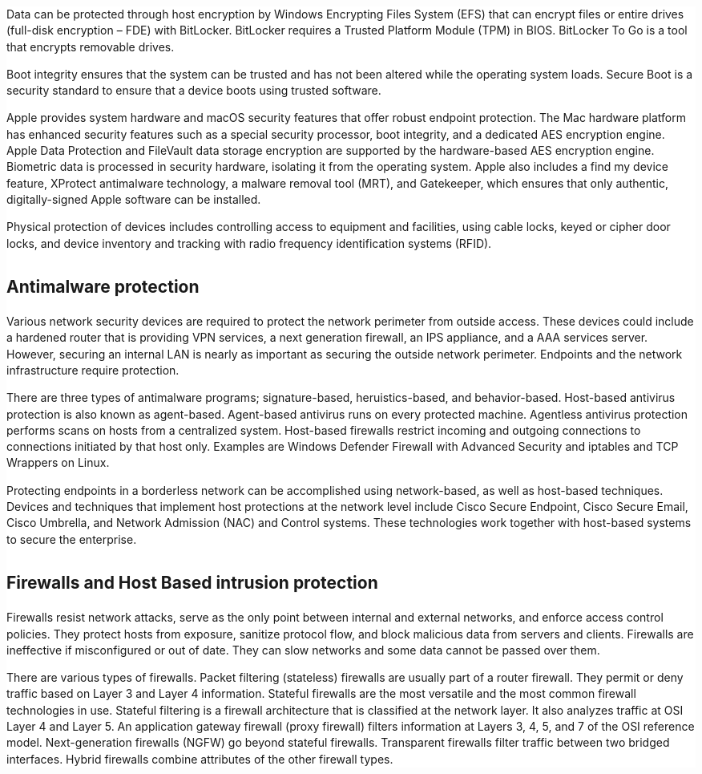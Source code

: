 Data can be protected through host encryption by Windows Encrypting Files System (EFS) that can encrypt files or entire drives (full-disk encryption – FDE) with BitLocker. BitLocker requires a Trusted Platform Module (TPM) in BIOS. BitLocker To Go is a tool that encrypts removable drives.

Boot integrity ensures that the system can be trusted and has not been altered while the operating system loads. Secure Boot is a security standard to ensure that a device boots using trusted software.

Apple provides system hardware and macOS security features that offer robust endpoint protection. The Mac hardware platform has enhanced security features such as a special security processor, boot integrity, and a dedicated AES encryption engine. Apple Data Protection and FileVault data storage encryption are supported by the hardware-based AES encryption engine. Biometric data is processed in security hardware, isolating it from the operating system. Apple also includes a find my device feature, XProtect antimalware technology, a malware removal tool (MRT), and Gatekeeper, which ensures that only authentic, digitally-signed Apple software can be installed.

Physical protection of devices includes controlling access to equipment and facilities, using cable locks, keyed or cipher door locks, and device inventory and tracking with radio frequency identification systems (RFID).
## Antimalware protection ##
Various network security devices are required to protect the network perimeter from outside access. These devices could include a hardened router that is providing VPN services, a next generation firewall, an IPS appliance, and a AAA services server. However, securing an internal LAN is nearly as important as securing the outside network perimeter. Endpoints and the network infrastructure require protection.

There are three types of antimalware programs; signature-based, heruistics-based, and behavior-based. Host-based antivirus protection is also known as agent-based. Agent-based antivirus runs on every protected machine. Agentless antivirus protection performs scans on hosts from a centralized system. Host-based firewalls restrict incoming and outgoing connections to connections initiated by that host only. Examples are Windows Defender Firewall with Advanced Security and iptables and TCP Wrappers on Linux.

Protecting endpoints in a borderless network can be accomplished using network-based, as well as host-based techniques. Devices and techniques that implement host protections at the network level include Cisco Secure Endpoint, Cisco Secure Email, Cisco Umbrella, and Network Admission (NAC) and Control systems. These technologies work together with host-based systems to secure the enterprise.
## Firewalls and Host Based intrusion protection ##
Firewalls resist network attacks, serve as the only point between internal and external networks, and enforce access control policies. They protect hosts from exposure, sanitize protocol flow, and block malicious data from servers and clients. Firewalls are ineffective if misconfigured or out of date. They can slow networks and some data cannot be passed over them.

There are various types of firewalls. Packet filtering (stateless) firewalls are usually part of a router firewall. They permit or deny traffic based on Layer 3 and Layer 4 information. Stateful firewalls are the most versatile and the most common firewall technologies in use. Stateful filtering is a firewall architecture that is classified at the network layer. It also analyzes traffic at OSI Layer 4 and Layer 5. An application gateway firewall (proxy firewall) filters information at Layers 3, 4, 5, and 7 of the OSI reference model. Next-generation firewalls (NGFW) go beyond stateful firewalls. Transparent firewalls filter traffic between two bridged interfaces. Hybrid firewalls combine attributes of the other firewall types.
